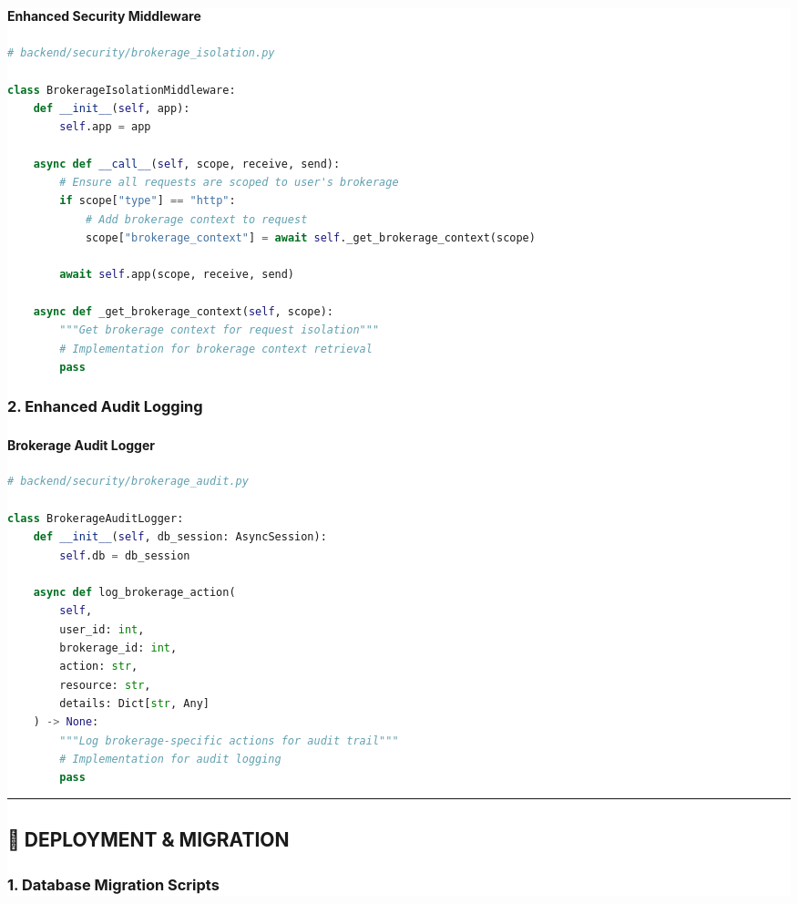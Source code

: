 #### **Enhanced Security Middleware**
```python
# backend/security/brokerage_isolation.py

class BrokerageIsolationMiddleware:
    def __init__(self, app):
        self.app = app
    
    async def __call__(self, scope, receive, send):
        # Ensure all requests are scoped to user's brokerage
        if scope["type"] == "http":
            # Add brokerage context to request
            scope["brokerage_context"] = await self._get_brokerage_context(scope)
        
        await self.app(scope, receive, send)
    
    async def _get_brokerage_context(self, scope):
        """Get brokerage context for request isolation"""
        # Implementation for brokerage context retrieval
        pass
```

### **2. Enhanced Audit Logging**

#### **Brokerage Audit Logger**
```python
# backend/security/brokerage_audit.py

class BrokerageAuditLogger:
    def __init__(self, db_session: AsyncSession):
        self.db = db_session
    
    async def log_brokerage_action(
        self,
        user_id: int,
        brokerage_id: int,
        action: str,
        resource: str,
        details: Dict[str, Any]
    ) -> None:
        """Log brokerage-specific actions for audit trail"""
        # Implementation for audit logging
        pass
```

---

## 🚀 **DEPLOYMENT & MIGRATION**

### **1. Database Migration Scripts**
